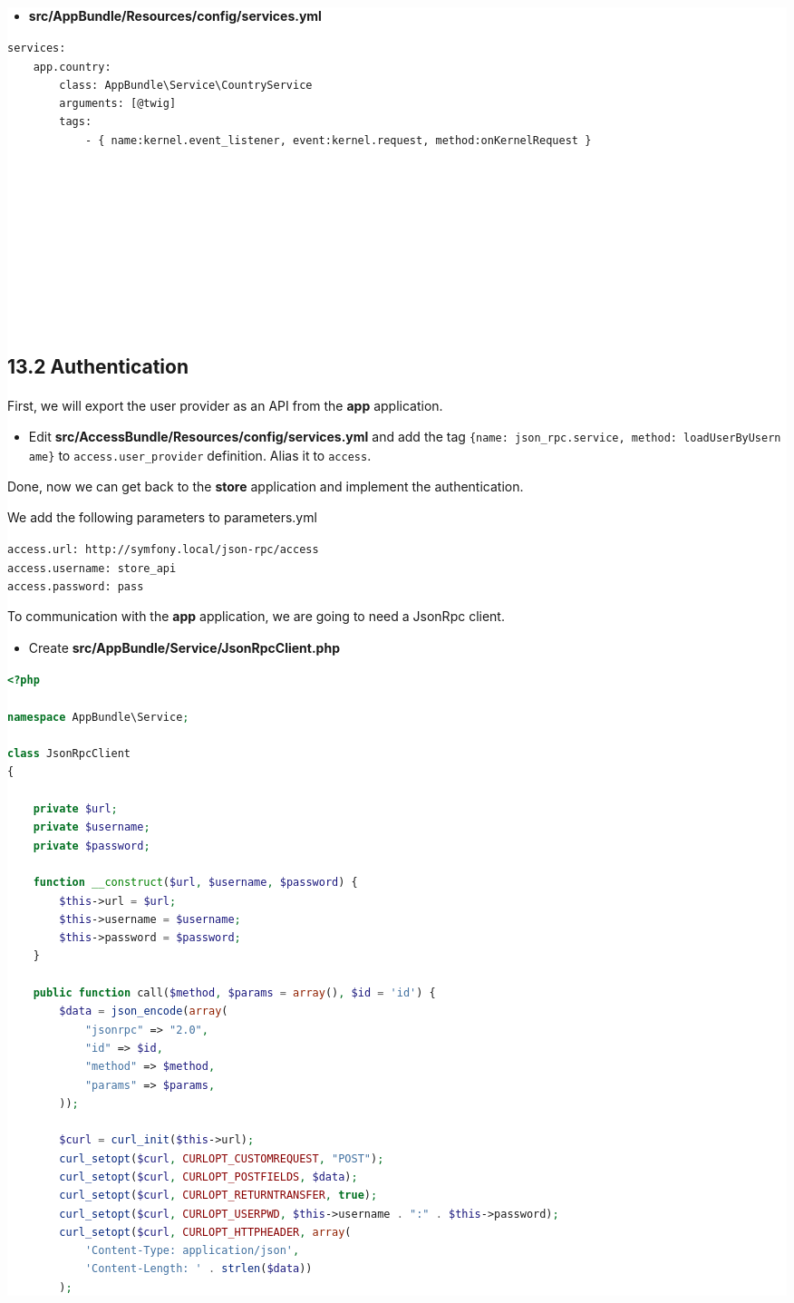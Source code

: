 - **src/AppBundle/Resources/config/services.yml**

````
services:
    app.country:
        class: AppBundle\Service\CountryService
        arguments: [@twig]
        tags:
            - { name:kernel.event_listener, event:kernel.request, method:onKernelRequest }
````

<br/><br/><br/><br/><br/><br/><br/><br/><br/>

## 13.2 Authentication

First, we will export the user provider as an API from the **app** application.

- Edit **src/AccessBundle/Resources/config/services.yml** and add the tag `{name: json_rpc.service, method: loadUserByUsername}` to `access.user_provider` definition. Alias it to `access`.

Done, now we can get back to the **store** application and implement the authentication.

We add the following parameters to parameters.yml
````
access.url: http://symfony.local/json-rpc/access
access.username: store_api
access.password: pass
````

To communication with the **app** application, we are going to need a JsonRpc client.

- Create **src/AppBundle/Service/JsonRpcClient.php**

````php
<?php

namespace AppBundle\Service;

class JsonRpcClient
{

    private $url;
    private $username;
    private $password;

    function __construct($url, $username, $password) {
        $this->url = $url;
        $this->username = $username;
        $this->password = $password;
    }

    public function call($method, $params = array(), $id = 'id') {
        $data = json_encode(array(
            "jsonrpc" => "2.0",
            "id" => $id,
            "method" => $method,
            "params" => $params,
        ));

        $curl = curl_init($this->url);
        curl_setopt($curl, CURLOPT_CUSTOMREQUEST, "POST");
        curl_setopt($curl, CURLOPT_POSTFIELDS, $data);
        curl_setopt($curl, CURLOPT_RETURNTRANSFER, true);
        curl_setopt($curl, CURLOPT_USERPWD, $this->username . ":" . $this->password);
        curl_setopt($curl, CURLOPT_HTTPHEADER, array(
            'Content-Type: application/json',
            'Content-Length: ' . strlen($data))
        );
````